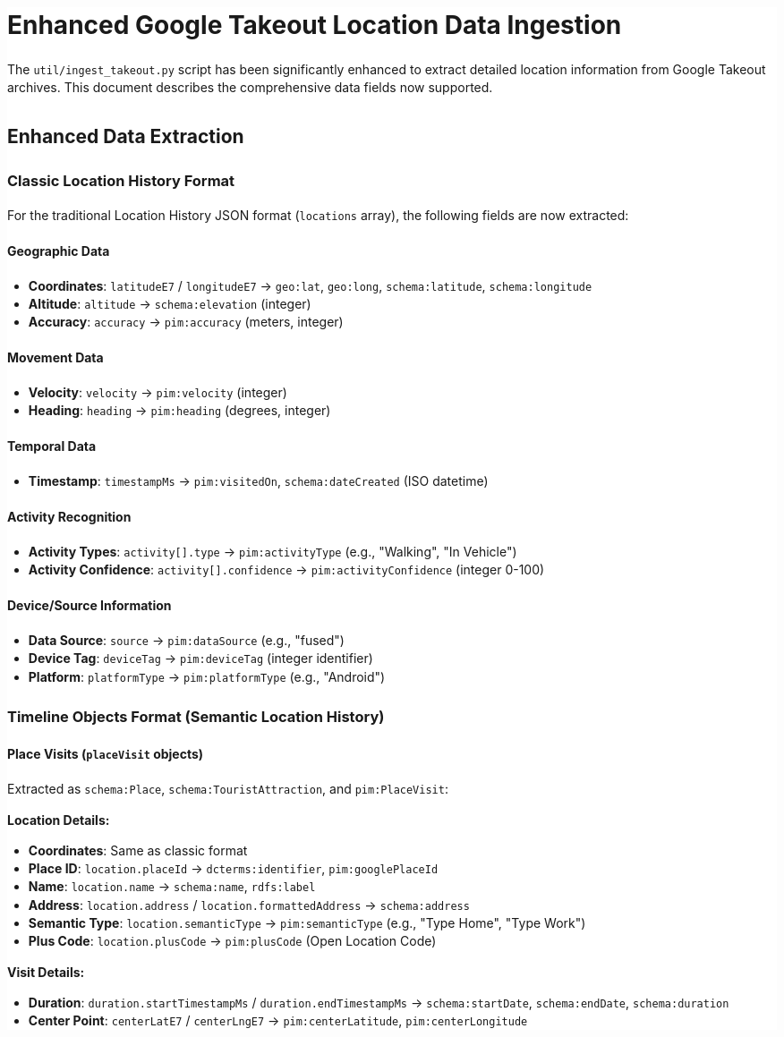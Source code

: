 # Enhanced Google Takeout Location Data Ingestion

The `util/ingest_takeout.py` script has been significantly enhanced to extract detailed location information from Google Takeout archives. This document describes the comprehensive data fields now supported.

## Enhanced Data Extraction

### Classic Location History Format
For the traditional Location History JSON format (`locations` array), the following fields are now extracted:

#### Geographic Data
- **Coordinates**: `latitudeE7` / `longitudeE7` → `geo:lat`, `geo:long`, `schema:latitude`, `schema:longitude`
- **Altitude**: `altitude` → `schema:elevation` (integer)
- **Accuracy**: `accuracy` → `pim:accuracy` (meters, integer)

#### Movement Data  
- **Velocity**: `velocity` → `pim:velocity` (integer)
- **Heading**: `heading` → `pim:heading` (degrees, integer)

#### Temporal Data
- **Timestamp**: `timestampMs` → `pim:visitedOn`, `schema:dateCreated` (ISO datetime)

#### Activity Recognition
- **Activity Types**: `activity[].type` → `pim:activityType` (e.g., "Walking", "In Vehicle")
- **Activity Confidence**: `activity[].confidence` → `pim:activityConfidence` (integer 0-100)

#### Device/Source Information
- **Data Source**: `source` → `pim:dataSource` (e.g., "fused")
- **Device Tag**: `deviceTag` → `pim:deviceTag` (integer identifier)
- **Platform**: `platformType` → `pim:platformType` (e.g., "Android")

### Timeline Objects Format (Semantic Location History)

#### Place Visits (`placeVisit` objects)
Extracted as `schema:Place`, `schema:TouristAttraction`, and `pim:PlaceVisit`:

**Location Details:**
- **Coordinates**: Same as classic format
- **Place ID**: `location.placeId` → `dcterms:identifier`, `pim:googlePlaceId`
- **Name**: `location.name` → `schema:name`, `rdfs:label`
- **Address**: `location.address` / `location.formattedAddress` → `schema:address`
- **Semantic Type**: `location.semanticType` → `pim:semanticType` (e.g., "Type Home", "Type Work")
- **Plus Code**: `location.plusCode` → `pim:plusCode` (Open Location Code)

**Visit Details:**
- **Duration**: `duration.startTimestampMs` / `duration.endTimestampMs` → `schema:startDate`, `schema:endDate`, `schema:duration`
- **Center Point**: `centerLatE7` / `centerLngE7` → `pim:centerLatitude`, `pim:centerLongitude`
